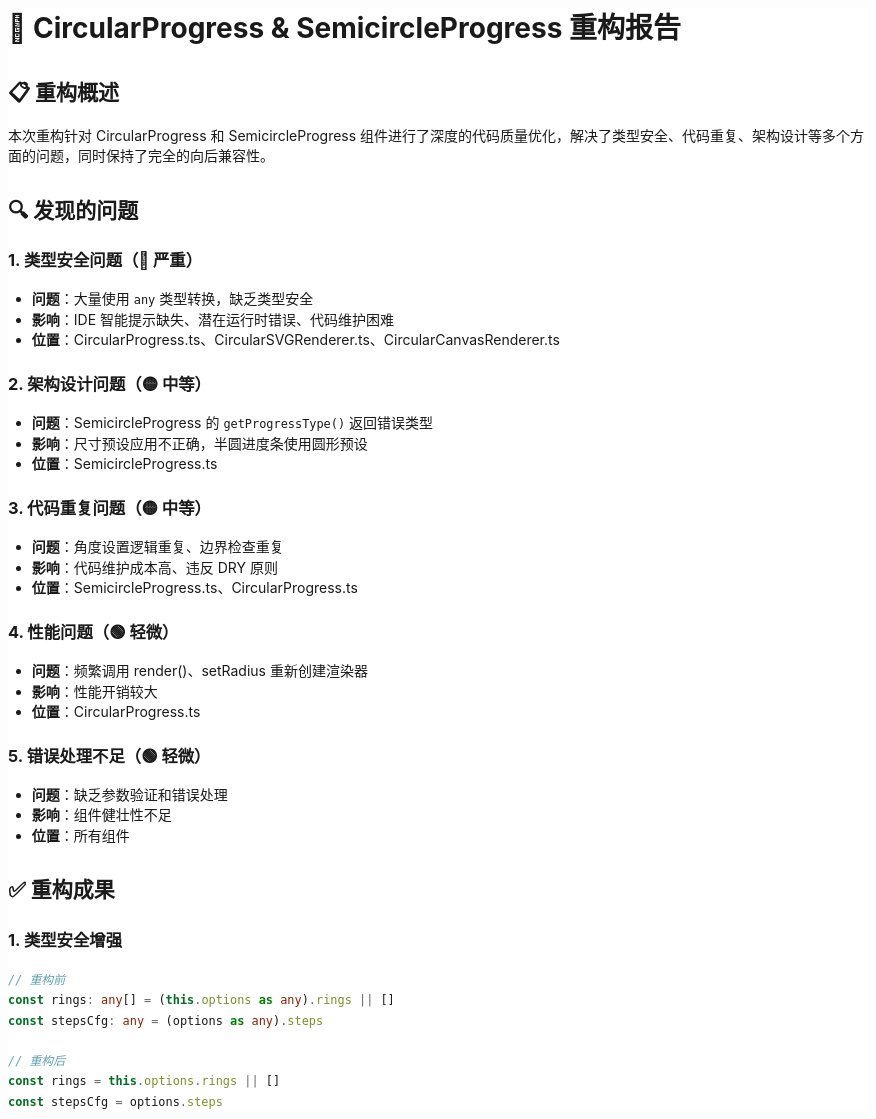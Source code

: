 # 🔧 CircularProgress & SemicircleProgress 重构报告

## 📋 重构概述

本次重构针对 CircularProgress 和 SemicircleProgress 组件进行了深度的代码质量优化，解决了类型安全、代码重复、架构设计等多个方面的问题，同时保持了完全的向后兼容性。

## 🔍 发现的问题

### 1. 类型安全问题（🔴 严重）
- **问题**：大量使用 `any` 类型转换，缺乏类型安全
- **影响**：IDE 智能提示缺失、潜在运行时错误、代码维护困难
- **位置**：CircularProgress.ts、CircularSVGRenderer.ts、CircularCanvasRenderer.ts

### 2. 架构设计问题（🟡 中等）
- **问题**：SemicircleProgress 的 `getProgressType()` 返回错误类型
- **影响**：尺寸预设应用不正确，半圆进度条使用圆形预设
- **位置**：SemicircleProgress.ts

### 3. 代码重复问题（🟡 中等）
- **问题**：角度设置逻辑重复、边界检查重复
- **影响**：代码维护成本高、违反 DRY 原则
- **位置**：SemicircleProgress.ts、CircularProgress.ts

### 4. 性能问题（🟢 轻微）
- **问题**：频繁调用 render()、setRadius 重新创建渲染器
- **影响**：性能开销较大
- **位置**：CircularProgress.ts

### 5. 错误处理不足（🟢 轻微）
- **问题**：缺乏参数验证和错误处理
- **影响**：组件健壮性不足
- **位置**：所有组件

## ✅ 重构成果

### 1. 类型安全增强
```typescript
// 重构前
const rings: any[] = (this.options as any).rings || []
const stepsCfg: any = (options as any).steps

// 重构后
const rings = this.options.rings || []
const stepsCfg = options.steps
```
